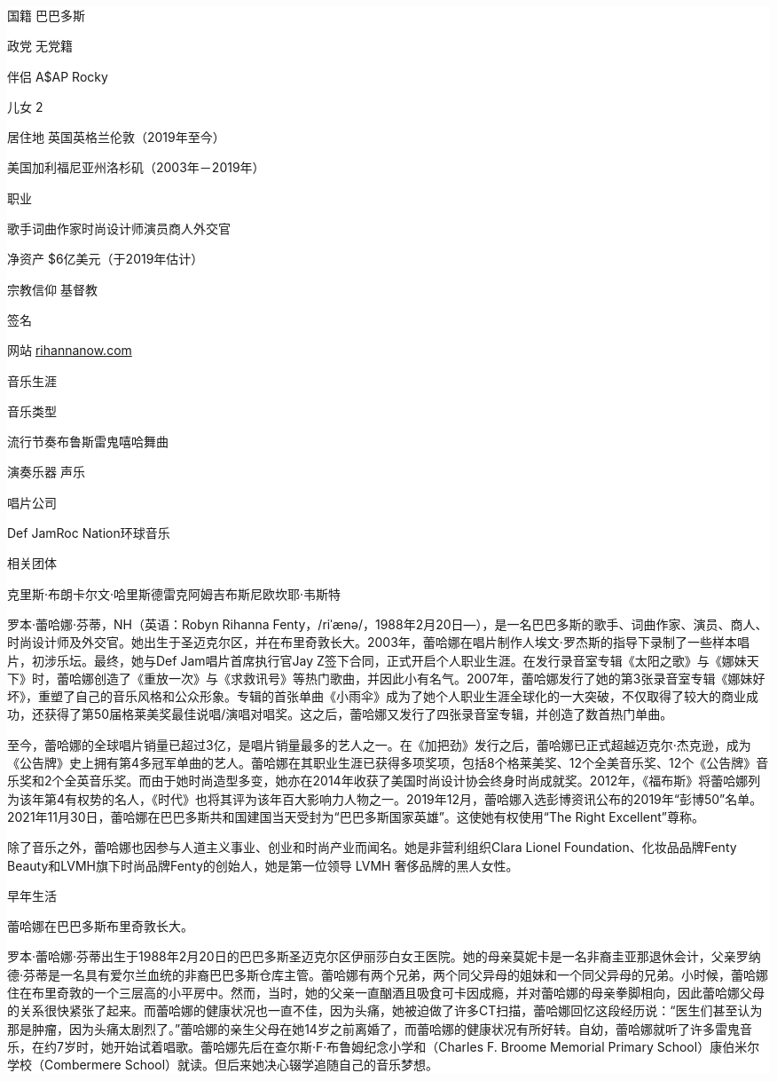 国籍	 巴巴多斯

政党	无党籍

伴侣	A$AP Rocky

儿女	2

居住地	 英国英格兰伦敦（2019年至今）

 美国加利福尼亚州洛杉矶（2003年－2019年）

职业	

歌手词曲作家时尚设计师演员商人外交官

净资产	$6亿美元（于2019年估计）

宗教信仰	基督教

签名	

网站	[rihannanow.com](rihannanow.com)

音乐生涯

音乐类型	

流行节奏布鲁斯雷鬼嘻哈舞曲

演奏乐器	声乐

唱片公司	

Def JamRoc Nation环球音乐

相关团体	

克里斯·布朗卡尔文·哈里斯德雷克阿姆吉布斯尼欧坎耶·韦斯特

罗本·蕾哈娜·芬蒂，NH（英语：Robyn Rihanna Fenty，/riˈænə/，1988年2月20日—），是一名巴巴多斯的歌手、词曲作家、演员、商人、时尚设计师及外交官。她出生于圣迈克尔区，并在布里奇敦长大。2003年，蕾哈娜在唱片制作人埃文·罗杰斯的指导下录制了一些样本唱片，初涉乐坛。最终，她与Def Jam唱片首席执行官Jay Z签下合同，正式开启个人职业生涯。在发行录音室专辑《太阳之歌》与《娜妹天下》时，蕾哈娜创造了《重放一次》与《求救讯号》等热门歌曲，并因此小有名气。2007年，蕾哈娜发行了她的第3张录音室专辑《娜妹好坏》，重塑了自己的音乐风格和公众形象。专辑的首张单曲《小雨伞》成为了她个人职业生涯全球化的一大突破，不仅取得了较大的商业成功，还获得了第50届格莱美奖最佳说唱/演唱对唱奖。这之后，蕾哈娜又发行了四张录音室专辑，并创造了数首热门单曲。

至今，蕾哈娜的全球唱片销量已超过3亿，是唱片销量最多的艺人之一。在《加把劲》发行之后，蕾哈娜已正式超越迈克尔·杰克逊，成为《公告牌》史上拥有第4多冠军单曲的艺人。蕾哈娜在其职业生涯已获得多项奖项，包括8个格莱美奖、12个全美音乐奖、12个《公告牌》音乐奖和2个全英音乐奖。而由于她时尚造型多变，她亦在2014年收获了美国时尚设计协会终身时尚成就奖。2012年，《福布斯》将蕾哈娜列为该年第4有权势的名人，《时代》也将其评为该年百大影响力人物之一。2019年12月，蕾哈娜入选彭博资讯公布的2019年“彭博50”名单。 2021年11月30日，蕾哈娜在巴巴多斯共和国建国当天受封为“巴巴多斯国家英雄”。这使她有权使用“The Right Excellent”尊称。

除了音乐之外，蕾哈娜也因参与人道主义事业、创业和时尚产业而闻名。她是非营利组织Clara Lionel Foundation、化妆品品牌Fenty Beauty和LVMH旗下时尚品牌Fenty的创始人，她是第一位领导 LVMH 奢侈品牌的黑人女性。

早年生活

蕾哈娜在巴巴多斯布里奇敦长大。

罗本·蕾哈娜·芬蒂出生于1988年2月20日的巴巴多斯圣迈克尔区伊丽莎白女王医院。她的母亲莫妮卡是一名非裔圭亚那退休会计，父亲罗纳德·芬蒂是一名具有爱尔兰血统的非裔巴巴多斯仓库主管。蕾哈娜有两个兄弟，两个同父异母的姐妹和一个同父异母的兄弟。小时候，蕾哈娜住在布里奇敦的一个三层高的小平房中。然而，当时，她的父亲一直酗酒且吸食可卡因成瘾，并对蕾哈娜的母亲拳脚相向，因此蕾哈娜父母的关系很快紧张了起来。而蕾哈娜的健康状况也一直不佳，因为头痛，她被迫做了许多CT扫描，蕾哈娜回忆这段经历说：“医生们甚至认为那是肿瘤，因为头痛太剧烈了。”蕾哈娜的亲生父母在她14岁之前离婚了，而蕾哈娜的健康状况有所好转。自幼，蕾哈娜就听了许多雷鬼音乐，在约7岁时，她开始试着唱歌。蕾哈娜先后在查尔斯·F·布鲁姆纪念小学和（Charles F. Broome Memorial Primary School）康伯米尔学校（Combermere School）就读。但后来她决心辍学追随自己的音乐梦想。
